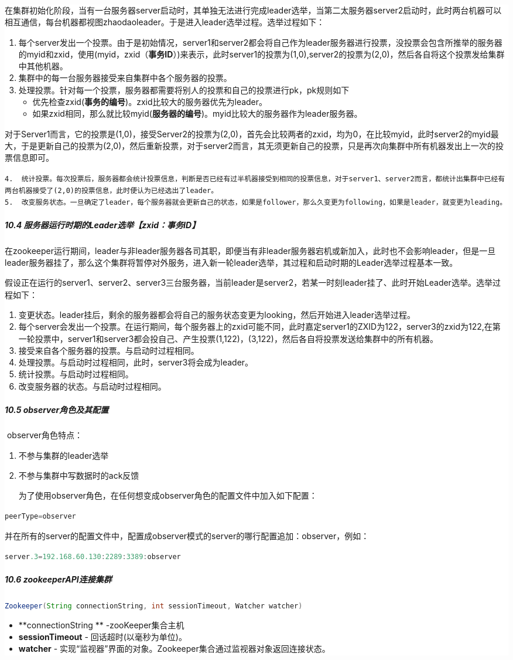 ​	在集群初始化阶段，当有一台服务器server启动时，其单独无法进行完成leader选举，当第二太服务器server2启动时，此时两台机器可以相互通信，每台机器都视图zhaodaoleader。于是进入leader选举过程。选举过程如下：

1. 每个server发出一个投票。由于是初始情况，server1和server2都会将自己作为leader服务器进行投票，没投票会包含所推举的服务器的myid和zxid，使用(myid，zxid（**事务ID**）)来表示，此时server1的投票为(1,0),server2的投票为(2,0)，然后各自将这个投票发给集群中其他机器。
2. 集群中的每一台服务器接受来自集群中各个服务器的投票。
3. 处理投票。针对每一个投票，服务器都需要将别人的投票和自己的投票进行pk，pk规则如下
   - 优先检查zxid(**事务的编号**)。zxid比较大的服务器优先为leader。
   - 如果zxid相同，那么就比较myid(**服务器的编号**)。myid比较大的服务器作为leader服务器。

​          对于Server1而言，它的投票是(1,0)，接受Server2的投票为(2,0)，首先会比较两者的zxid，均为0，在比较myid，此时server2的myid最大，于是更新自己的投票为(2,0)，然后重新投票，对于server2而言，其无须更新自己的投票，只是再次向集群中所有机器发出上一次的投票信息即可。

 	4.  统计投票。每次投票后，服务器都会统计投票信息，判断是否已经有过半机器接受到相同的投票信息，对于server1、server2而言，都统计出集群中已经有两台机器接受了(2,0)的投票信息，此时便认为已经选出了leader。
 	5.  改变服务状态。一旦确定了leader，每个服务器就会更新自己的状态，如果是follower，那么久变更为following，如果是leader，就变更为leading。

##### 10.4 服务器运行时期的Leader选举【zxid：事务ID】

​		在zookeeper运行期间，leader与非leader服务器各司其职，即便当有非leader服务器宕机或新加入，此时也不会影响leader，但是一旦leader服务器挂了，那么这个集群将暂停对外服务，进入新一轮leader选举，其过程和启动时期的Leader选举过程基本一致。

​		假设正在运行的server1、server2、server3三台服务器，当前leader是server2，若某一时刻leader挂了、此时开始Leader选举。选举过程如下：

1. 变更状态。leader挂后，剩余的服务器都会将自己的服务状态变更为looking，然后开始进入leader选举过程。
2. 每个server会发出一个投票。在运行期间，每个服务器上的zxid可能不同，此时嘉定server1的ZXID为122，server3的zxid为122,在第一轮投票中，server1和server3都会投自己、产生投票(1,122)，(3,122)，然后各自将投票发送给集群中的所有机器。
3. 接受来自各个服务器的投票。与启动时过程相同。
4. 处理投票。与启动时过程相同，此时，server3将会成为leader。
5. 统计投票。与启动时过程相同。
6. 改变服务器的状态。与启动时过程相同。

##### 10.5 observer角色及其配置

​	observer角色特点：

1. 不参与集群的leader选举

2. 不参与集群中写数据时的ack反馈

   为了使用observer角色，在任何想变成observer角色的配置文件中加入如下配置：

```java
peerType=observer
```

​	并在所有的server的配置文件中，配置成observer模式的server的哪行配置追加：observer，例如：

```java
server.3=192.168.60.130:2289:3389:observer
```

##### 10.6 zookeeperAPI连接集群

```java
Zookeeper(String connectionString, int sessionTimeout, Watcher watcher)
```

- **connectionString ** -zooKeeper集合主机
- **sessionTimeout** - 回话超时(以毫秒为单位)。
- **watcher** - 实现“监视器”界面的对象。Zookeeper集合通过监视器对象返回连接状态。
